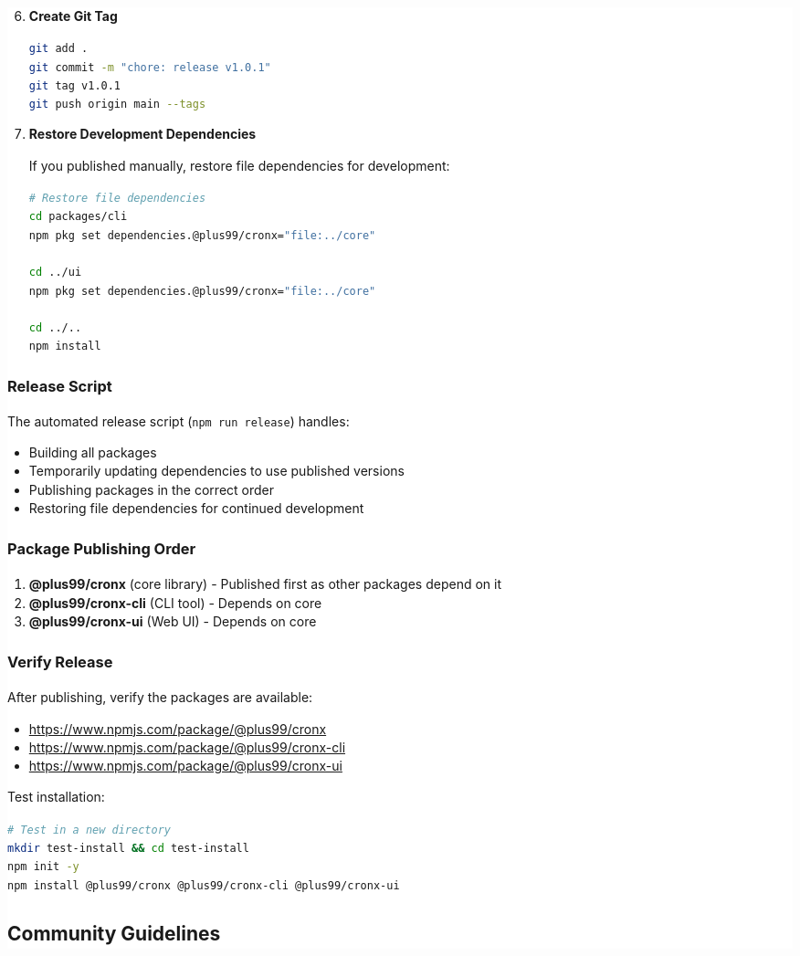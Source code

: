6. **Create Git Tag**
   
   ```bash
   git add .
   git commit -m "chore: release v1.0.1"
   git tag v1.0.1
   git push origin main --tags
   ```

7. **Restore Development Dependencies**
   
   If you published manually, restore file dependencies for development:
   ```bash
   # Restore file dependencies
   cd packages/cli
   npm pkg set dependencies.@plus99/cronx="file:../core"
   
   cd ../ui
   npm pkg set dependencies.@plus99/cronx="file:../core"
   
   cd ../..
   npm install
   ```

### Release Script

The automated release script (`npm run release`) handles:
- Building all packages
- Temporarily updating dependencies to use published versions
- Publishing packages in the correct order
- Restoring file dependencies for continued development

### Package Publishing Order

1. **@plus99/cronx** (core library) - Published first as other packages depend on it
2. **@plus99/cronx-cli** (CLI tool) - Depends on core
3. **@plus99/cronx-ui** (Web UI) - Depends on core

### Verify Release

After publishing, verify the packages are available:
- https://www.npmjs.com/package/@plus99/cronx
- https://www.npmjs.com/package/@plus99/cronx-cli  
- https://www.npmjs.com/package/@plus99/cronx-ui

Test installation:
```bash
# Test in a new directory
mkdir test-install && cd test-install
npm init -y
npm install @plus99/cronx @plus99/cronx-cli @plus99/cronx-ui
```

## Community Guidelines

